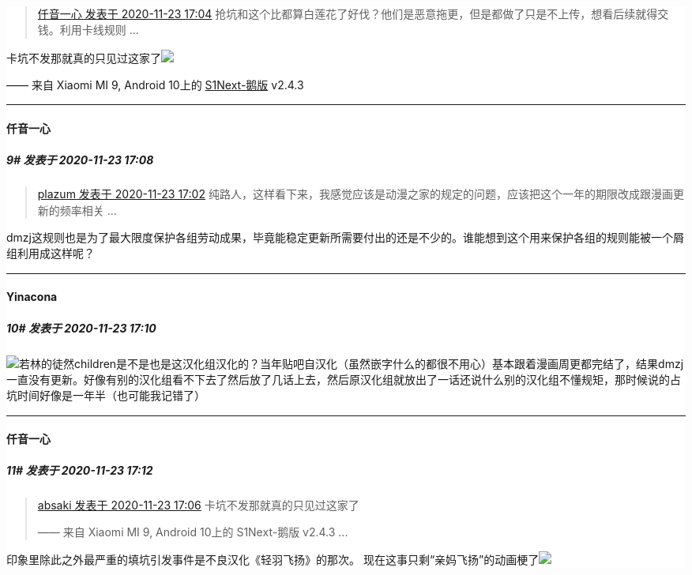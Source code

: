 

<blockquote><a href="httphttps://bbs.saraba1st.com/2b/forum.php?mod=redirect&amp;goto=findpost&amp;pid=49494201&amp;ptid=1973877" target="_blank">仟音一心 发表于 2020-11-23 17:04</a>
抢坑和这个比都算白莲花了好伐？他们是恶意拖更，但是都做了只是不上传，想看后续就得交钱。利用卡线规则 ...</blockquote>
卡坑不发那就真的只见过这家了<img src="https://static.saraba1st.com/image/smiley/face2017/068.png" referrerpolicy="no-referrer">

—— 来自 Xiaomi MI 9, Android 10上的 [S1Next-鹅版](https://github.com/ykrank/S1-Next/releases) v2.4.3







*****

####  仟音一心  
##### 9#       发表于 2020-11-23 17:08



<blockquote><a href="httphttps://bbs.saraba1st.com/2b/forum.php?mod=redirect&amp;goto=findpost&amp;pid=49494182&amp;ptid=1973877" target="_blank">plazum 发表于 2020-11-23 17:02</a>
纯路人，这样看下来，我感觉应该是动漫之家的规定的问题，应该把这个一年的期限改成跟漫画更新的频率相关 ...</blockquote>
dmzj这规则也是为了最大限度保护各组劳动成果，毕竟能稳定更新所需要付出的还是不少的。谁能想到这个用来保护各组的规则能被一个屑组利用成这样呢？







*****

####  Yinacona  
##### 10#       发表于 2020-11-23 17:10



<img src="https://static.saraba1st.com/image/smiley/face2017/001.png" referrerpolicy="no-referrer">若林的徒然children是不是也是这汉化组汉化的？当年贴吧自汉化（虽然嵌字什么的都很不用心）基本跟着漫画周更都完结了，结果dmzj一直没有更新。好像有别的汉化组看不下去了然后放了几话上去，然后原汉化组就放出了一话还说什么别的汉化组不懂规矩，那时候说的占坑时间好像是一年半（也可能我记错了）







*****

####  仟音一心  
##### 11#       发表于 2020-11-23 17:12



<blockquote><a href="httphttps://bbs.saraba1st.com/2b/forum.php?mod=redirect&amp;goto=findpost&amp;pid=49494222&amp;ptid=1973877" target="_blank">absaki 发表于 2020-11-23 17:06</a>
卡坑不发那就真的只见过这家了

—— 来自 Xiaomi MI 9, Android 10上的 S1Next-鹅版 v2.4.3 ...</blockquote>
印象里除此之外最严重的填坑引发事件是不良汉化《轻羽飞扬》的那次。
现在这事只剩“亲妈飞扬”的动画梗了<img src="https://static.saraba1st.com/image/smiley/face2017/068.png" referrerpolicy="no-referrer">

